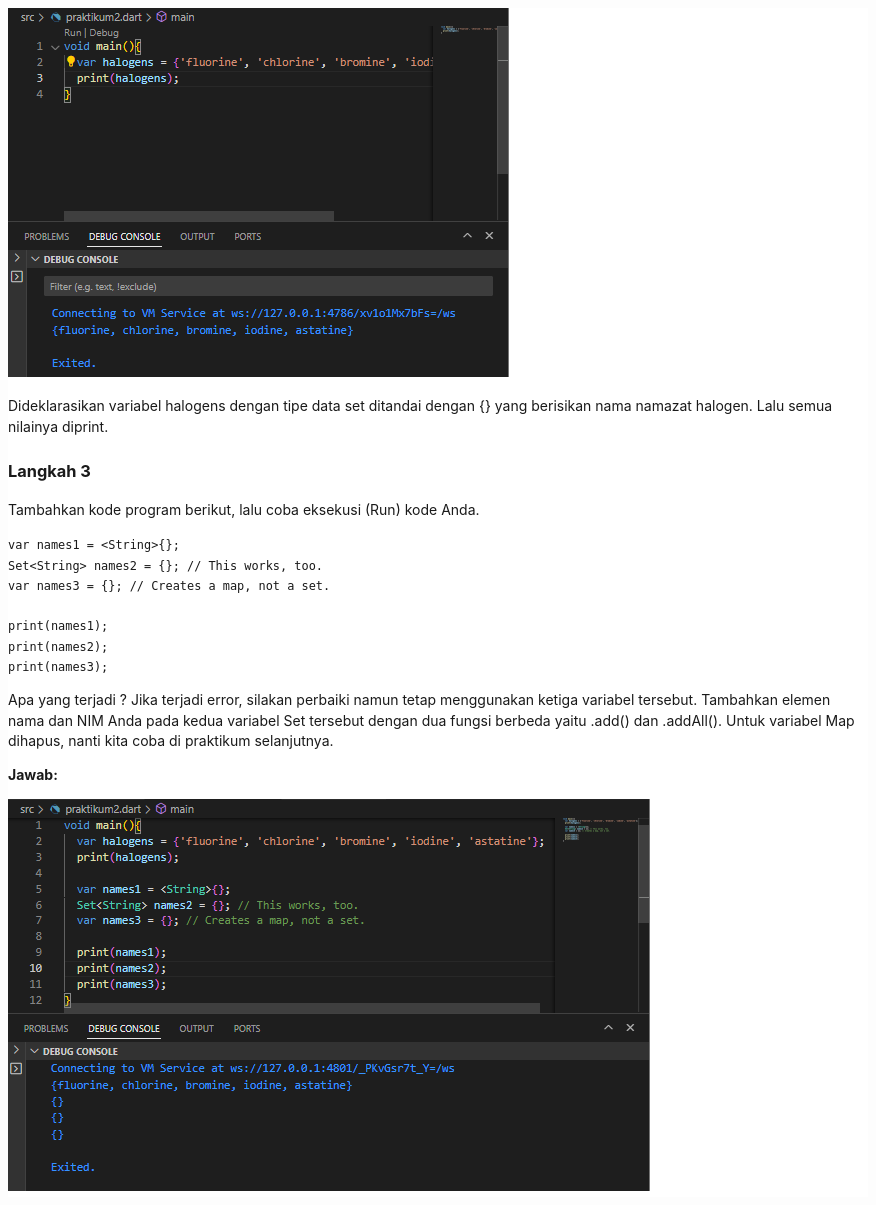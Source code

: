 ![Alt text](img/P2_1.png) 

Dideklarasikan variabel  halogens dengan tipe data set ditandai dengan {} yang berisikan nama namazat halogen. Lalu semua nilainya diprint. 


### **Langkah 3**

Tambahkan kode program berikut, lalu coba eksekusi (Run) kode Anda.
```
var names1 = <String>{};
Set<String> names2 = {}; // This works, too.
var names3 = {}; // Creates a map, not a set.

print(names1);
print(names2);
print(names3);
```
Apa yang terjadi ? Jika terjadi error, silakan perbaiki namun tetap menggunakan ketiga variabel tersebut. Tambahkan elemen nama dan NIM Anda pada kedua variabel Set tersebut dengan dua fungsi berbeda yaitu .add() dan .addAll(). Untuk variabel Map dihapus, nanti kita coba di praktikum selanjutnya.

**Jawab:** 

![Alt text](img/P2_2.png) 
